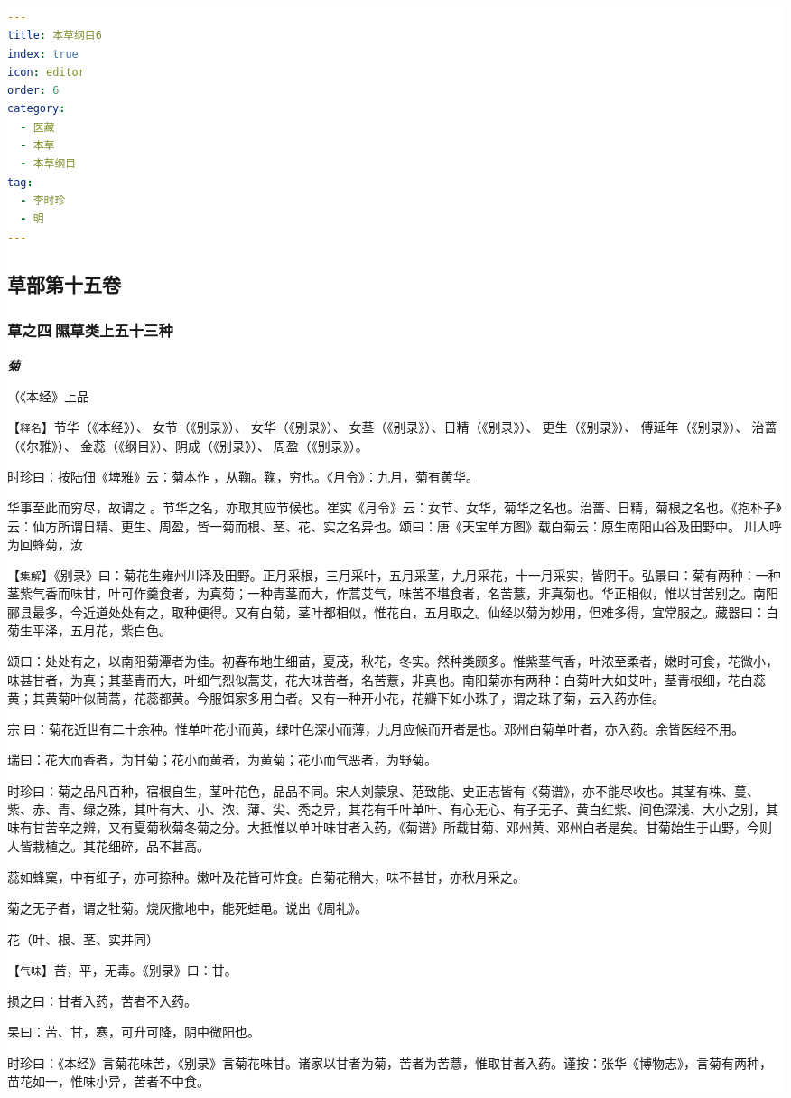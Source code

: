 ```yaml
---
title: 本草纲目6
index: true
icon: editor
order: 6
category:
  - 医藏
  - 本草
  - 本草纲目
tag:
  - 李时珍
  - 明
---
```


## 草部第十五卷

### 草之四 隰草类上五十三种  

***菊***  

（《本经》上品  

【`释名`】节华（《本经》）、 女节（《别录》）、 女华（《别录》）、 女茎（《别录》）、日精（《别录》）、 更生（《别录》）、 傅延年（《别录》）、 治蔷（《尔雅》）、 金蕊（《纲目》）、阴成（《别录》）、 周盈（《别录》）。  

时珍曰：按陆佃《埤雅》云：菊本作 ，从鞠。鞠，穷也。《月令》：九月，菊有黄华。  

华事至此而穷尽，故谓之 。节华之名，亦取其应节候也。崔实《月令》云：女节、女华，菊华之名也。治蔷、日精，菊根之名也。《抱朴子》云：仙方所谓日精、更生、周盈，皆一菊而根、茎、花、实之名异也。颂曰：唐《天宝单方图》载白菊云：原生南阳山谷及田野中。 川人呼为回蜂菊，汝  

【`集解`】《别录》曰：菊花生雍州川泽及田野。正月采根，三月采叶，五月采茎，九月采花，十一月采实，皆阴干。弘景曰：菊有两种：一种茎紫气香而味甘，叶可作羹食者，为真菊；一种青茎而大，作蒿艾气，味苦不堪食者，名苦薏，非真菊也。华正相似，惟以甘苦别之。南阳郦县最多，今近道处处有之，取种便得。又有白菊，茎叶都相似，惟花白，五月取之。仙经以菊为妙用，但难多得，宜常服之。藏器曰：白菊生平泽，五月花，紫白色。  

颂曰：处处有之，以南阳菊潭者为佳。初春布地生细苗，夏茂，秋花，冬实。然种类颇多。惟紫茎气香，叶浓至柔者，嫩时可食，花微小，味甚甘者，为真；其茎青而大，叶细气烈似蒿艾，花大味苦者，名苦薏，非真也。南阳菊亦有两种：白菊叶大如艾叶，茎青根细，花白蕊黄；其黄菊叶似茼蒿，花蕊都黄。今服饵家多用白者。又有一种开小花，花瓣下如小珠子，谓之珠子菊，云入药亦佳。  

宗 曰：菊花近世有二十余种。惟单叶花小而黄，绿叶色深小而薄，九月应候而开者是也。邓州白菊单叶者，亦入药。余皆医经不用。  

瑞曰：花大而香者，为甘菊；花小而黄者，为黄菊；花小而气恶者，为野菊。  

时珍曰：菊之品凡百种，宿根自生，茎叶花色，品品不同。宋人刘蒙泉、范致能、史正志皆有《菊谱》，亦不能尽收也。其茎有株、蔓、紫、赤、青、绿之殊，其叶有大、小、浓、薄、尖、秃之异，其花有千叶单叶、有心无心、有子无子、黄白红紫、间色深浅、大小之别，其味有甘苦辛之辨，又有夏菊秋菊冬菊之分。大抵惟以单叶味甘者入药，《菊谱》所载甘菊、邓州黄、邓州白者是矣。甘菊始生于山野，今则人皆栽植之。其花细碎，品不甚高。  

蕊如蜂窠，中有细子，亦可捺种。嫩叶及花皆可炸食。白菊花稍大，味不甚甘，亦秋月采之。  

菊之无子者，谓之牡菊。烧灰撒地中，能死蛙黾。说出《周礼》。  

花（叶、根、茎、实并同）  

【`气味`】苦，平，无毒。《别录》曰：甘。  

损之曰：甘者入药，苦者不入药。  

杲曰：苦、甘，寒，可升可降，阴中微阳也。  

时珍曰：《本经》言菊花味苦，《别录》言菊花味甘。诸家以甘者为菊，苦者为苦薏，惟取甘者入药。谨按：张华《博物志》，言菊有两种，苗花如一，惟味小异，苦者不中食。  

